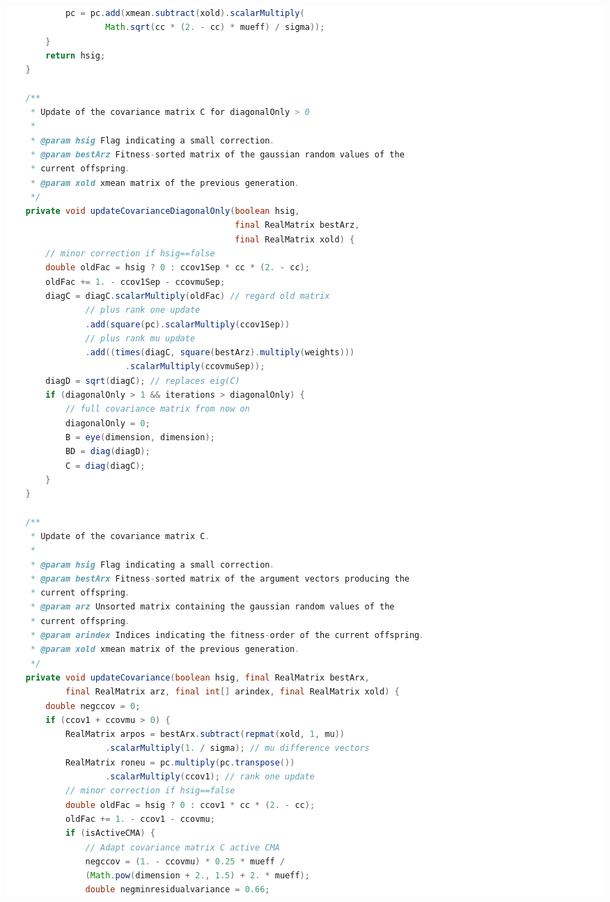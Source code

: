 ```java
            pc = pc.add(xmean.subtract(xold).scalarMultiply(
                    Math.sqrt(cc * (2. - cc) * mueff) / sigma));
        }
        return hsig;
    }

    /**
     * Update of the covariance matrix C for diagonalOnly > 0
     *
     * @param hsig Flag indicating a small correction.
     * @param bestArz Fitness-sorted matrix of the gaussian random values of the
     * current offspring.
     * @param xold xmean matrix of the previous generation.
     */
    private void updateCovarianceDiagonalOnly(boolean hsig,
                                              final RealMatrix bestArz,
                                              final RealMatrix xold) {
        // minor correction if hsig==false
        double oldFac = hsig ? 0 : ccov1Sep * cc * (2. - cc);
        oldFac += 1. - ccov1Sep - ccovmuSep;
        diagC = diagC.scalarMultiply(oldFac) // regard old matrix
                // plus rank one update
                .add(square(pc).scalarMultiply(ccov1Sep))
                // plus rank mu update
                .add((times(diagC, square(bestArz).multiply(weights)))
                        .scalarMultiply(ccovmuSep));
        diagD = sqrt(diagC); // replaces eig(C)
        if (diagonalOnly > 1 && iterations > diagonalOnly) {
            // full covariance matrix from now on
            diagonalOnly = 0;
            B = eye(dimension, dimension);
            BD = diag(diagD);
            C = diag(diagC);
        }
    }

    /**
     * Update of the covariance matrix C.
     *
     * @param hsig Flag indicating a small correction.
     * @param bestArx Fitness-sorted matrix of the argument vectors producing the
     * current offspring.
     * @param arz Unsorted matrix containing the gaussian random values of the
     * current offspring.
     * @param arindex Indices indicating the fitness-order of the current offspring.
     * @param xold xmean matrix of the previous generation.
     */
    private void updateCovariance(boolean hsig, final RealMatrix bestArx,
            final RealMatrix arz, final int[] arindex, final RealMatrix xold) {
        double negccov = 0;
        if (ccov1 + ccovmu > 0) {
            RealMatrix arpos = bestArx.subtract(repmat(xold, 1, mu))
                    .scalarMultiply(1. / sigma); // mu difference vectors
            RealMatrix roneu = pc.multiply(pc.transpose())
                    .scalarMultiply(ccov1); // rank one update
            // minor correction if hsig==false
            double oldFac = hsig ? 0 : ccov1 * cc * (2. - cc);
            oldFac += 1. - ccov1 - ccovmu;
            if (isActiveCMA) {
                // Adapt covariance matrix C active CMA
                negccov = (1. - ccovmu) * 0.25 * mueff /
                (Math.pow(dimension + 2., 1.5) + 2. * mueff);
                double negminresidualvariance = 0.66;
```